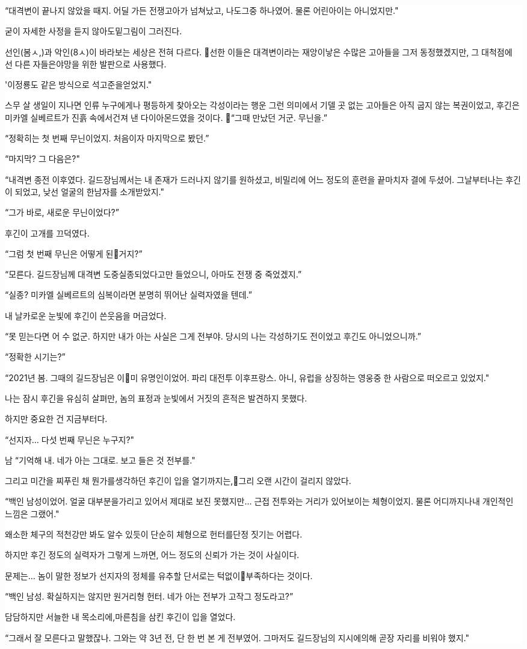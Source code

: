 “대격변이 끝나지 않았을 때지. 어딜 가든 전쟁고아가 넘쳐났고, 나도그중 하나였어. 물론 어린아이는 아니었지만."

굳이 자세한 사정을 듣지 않아도밑그림이 그러진다.

선인(봄ㅅ,)과 악인(8ㅅ)이 바라보는 세상은 전혀 다르다.
선한 이들은 대격변이라는 재앙이낳은 수많은 고아들을 그저 동정했겠지만, 그 대척점에 선 다른 자들은야망을 위한 발판으로 사용했다.

'이정룡도 같은 방식으로 석고준을얻었지."

스무 살 생일이 지나면 인류 누구에게나 평등하게 찾아오는 각성이라는 행운
그런 의미에서 기델 곳 없는 고아들은 아직 굽지 않는 복권이었고, 후긴은 미카엘 실베르트가 진흙 속에서건져 낸 다이아몬드였을 것이다.
“그때 만났던 거군. 무닌을.”

“정확히는 첫 번째 무닌이었지. 처음이자 마지막으로 봤던.”

“마지막? 그 다음은?"

“내격변 종전 이후였다. 길드장님께서는 내 존재가 드러나지 않기를 원하셨고, 비밀리에 어느 정도의 훈련을 끝마치자 결에 두셨어. 그날부터나는 후긴이 되었고, 낮선 얼굴의 한남자를 소개받았지."

“그가 바로, 새로운 무닌이었다?”

후긴이 고개를 끄덕였다.

“그럼 첫 번째 무닌은 어떻게 된거지?”

“모른다. 길드장님께 대격변 도중실종되었다고만 들었으니, 아마도 전쟁 중 죽었겠지.”

“실종? 미카엘 실베르트의 심복이라면 분명히 뛰어난 실력자였을 텐데.”

내 날카로운 눈빛에 후긴이 쓴웃음을 머금었다.

“못 믿는다면 어 수 없군. 하지만 내가 아는 사실은 그게 전부야.
당시의 나는 각성하기도 전이었고 후긴도 아니었으니까.”

“정확한 시기는?”

“2021년 봄. 그때의 길드장님은 이미 유명인이었어. 파리 대전투 이후프랑스. 아니, 유럽을 상징하는 영웅중 한 사람으로 떠오르고 있었지."

나는 잠시 후긴을 유심히 살펴만, 놈의 표정과 눈빛에서 거짓의 흔적은 발견하지 못했다.

하지만 중요한 건 지금부터다.

“선지자… 다섯 번째 무닌은 누구지?"

남
“기억해 내. 네가 아는 그대로. 보고 들은 것 전부를."

그리고 미간을 찌푸린 채 뭔가를생각하던 후긴이 입을 열기까지는,그리 오랜 시간이 걸리지 않았다.

“백인 남성이었어. 얼굴 대부분을가리고 있어서 제대로 보진 못했지만… 근접 전투와는 거리가 있어보이는 체형이었지. 물론 어디까지나내 개인적인 느낌은 그랬어."

왜소한 체구의 적천강만 봐도 알수 있듯이 단순히 체형으로 헌터를단정 짓기는 어렵다.

하지만 후긴 정도의 실력자가 그렇게 느까면, 어느 정도의 신뢰가 가는 것이 사실이다.

문제는… 놈이 말한 정보가 선지자의 정체를 유추할 단서로는 턱없이부족하다는 것이다.

“백인 남성. 확실하지는 않지만 원거리형 헌터. 네가 아는 전부가 고작그 정도라고?”

담담하지만 서늘한 내 목소리에,마른침을 삼킨 후긴이 입을 열었다.

“그래서 잘 모른다고 말했잖나. 그와는 약 3년 전, 단 한 번 본 게 전부였어. 그마저도 길드장님의 지시에의해 곧장 자리를 비워야 했지."
